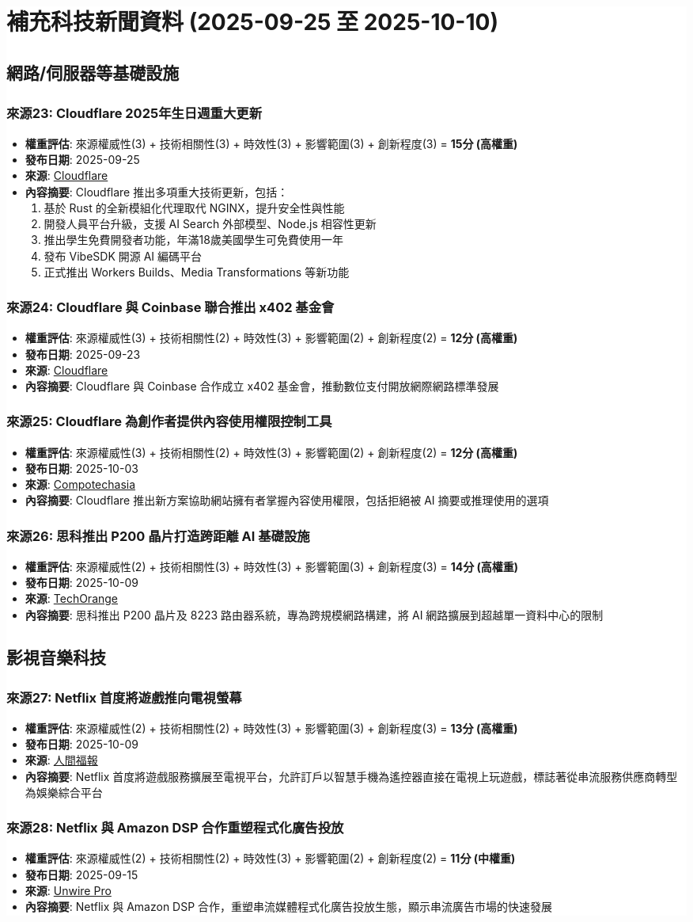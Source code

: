 # 補充科技新聞資料 (2025-09-25 至 2025-10-10)

## 網路/伺服器等基礎設施

### 來源23: Cloudflare 2025年生日週重大更新
- **權重評估**: 來源權威性(3) + 技術相關性(3) + 時效性(3) + 影響範圍(3) + 創新程度(3) = **15分 (高權重)**
- **發布日期**: 2025-09-25
- **來源**: [Cloudflare](https://www.cloudflare.com/zh-tw/innovation-week/birthday-week-2025/updates/)
- **內容摘要**: Cloudflare 推出多項重大技術更新，包括：
  1. 基於 Rust 的全新模組化代理取代 NGINX，提升安全性與性能
  2. 開發人員平台升級，支援 AI Search 外部模型、Node.js 相容性更新
  3. 推出學生免費開發者功能，年滿18歲美國學生可免費使用一年
  4. 發布 VibeSDK 開源 AI 編碼平台
  5. 正式推出 Workers Builds、Media Transformations 等新功能

### 來源24: Cloudflare 與 Coinbase 聯合推出 x402 基金會
- **權重評估**: 來源權威性(3) + 技術相關性(2) + 時效性(3) + 影響範圍(2) + 創新程度(2) = **12分 (高權重)**
- **發布日期**: 2025-09-23
- **來源**: [Cloudflare](https://www.cloudflare.com/zh-tw/press/press-releases/2025/cloudflare-and-coinbase-will-launch-x402-foundation/)
- **內容摘要**: Cloudflare 與 Coinbase 合作成立 x402 基金會，推動數位支付開放網際網路標準發展

### 來源25: Cloudflare 為創作者提供內容使用權限控制工具
- **權重評估**: 來源權威性(3) + 技術相關性(2) + 時效性(3) + 影響範圍(2) + 創新程度(2) = **12分 (高權重)**
- **發布日期**: 2025-10-03
- **來源**: [Compotechasia](https://www.compotechasia.com/a/press/2025/1003/61867.html)
- **內容摘要**: Cloudflare 推出新方案協助網站擁有者掌握內容使用權限，包括拒絕被 AI 摘要或推理使用的選項

### 來源26: 思科推出 P200 晶片打造跨距離 AI 基礎設施
- **權重評估**: 來源權威性(2) + 技術相關性(3) + 時效性(3) + 影響範圍(3) + 創新程度(3) = **14分 (高權重)**
- **發布日期**: 2025-10-09
- **來源**: [TechOrange](https://techorange.com/2025/10/09/cisco-nvidia-chip-ai-data-centers-distances-microsoft-alibaba/)
- **內容摘要**: 思科推出 P200 晶片及 8223 路由器系統，專為跨規模網路構建，將 AI 網路擴展到超越單一資料中心的限制

## 影視音樂科技

### 來源27: Netflix 首度將遊戲推向電視螢幕
- **權重評估**: 來源權威性(2) + 技術相關性(2) + 時效性(3) + 影響範圍(3) + 創新程度(3) = **13分 (高權重)**
- **發布日期**: 2025-10-09
- **來源**: [人間福報](https://www.merit-times.com/news/483359)
- **內容摘要**: Netflix 首度將遊戲服務擴展至電視平台，允許訂戶以智慧手機為遙控器直接在電視上玩遊戲，標誌著從串流服務供應商轉型為娛樂綜合平台

### 來源28: Netflix 與 Amazon DSP 合作重塑程式化廣告投放
- **權重評估**: 來源權威性(2) + 技術相關性(2) + 時效性(3) + 影響範圍(2) + 創新程度(2) = **11分 (中權重)**
- **發布日期**: 2025-09-15
- **來源**: [Unwire Pro](https://unwire.pro/2025/09/15/netflix-amazon-dsp-streaming-advertising-partnership/news/)
- **內容摘要**: Netflix 與 Amazon DSP 合作，重塑串流媒體程式化廣告投放生態，顯示串流廣告市場的快速發展
